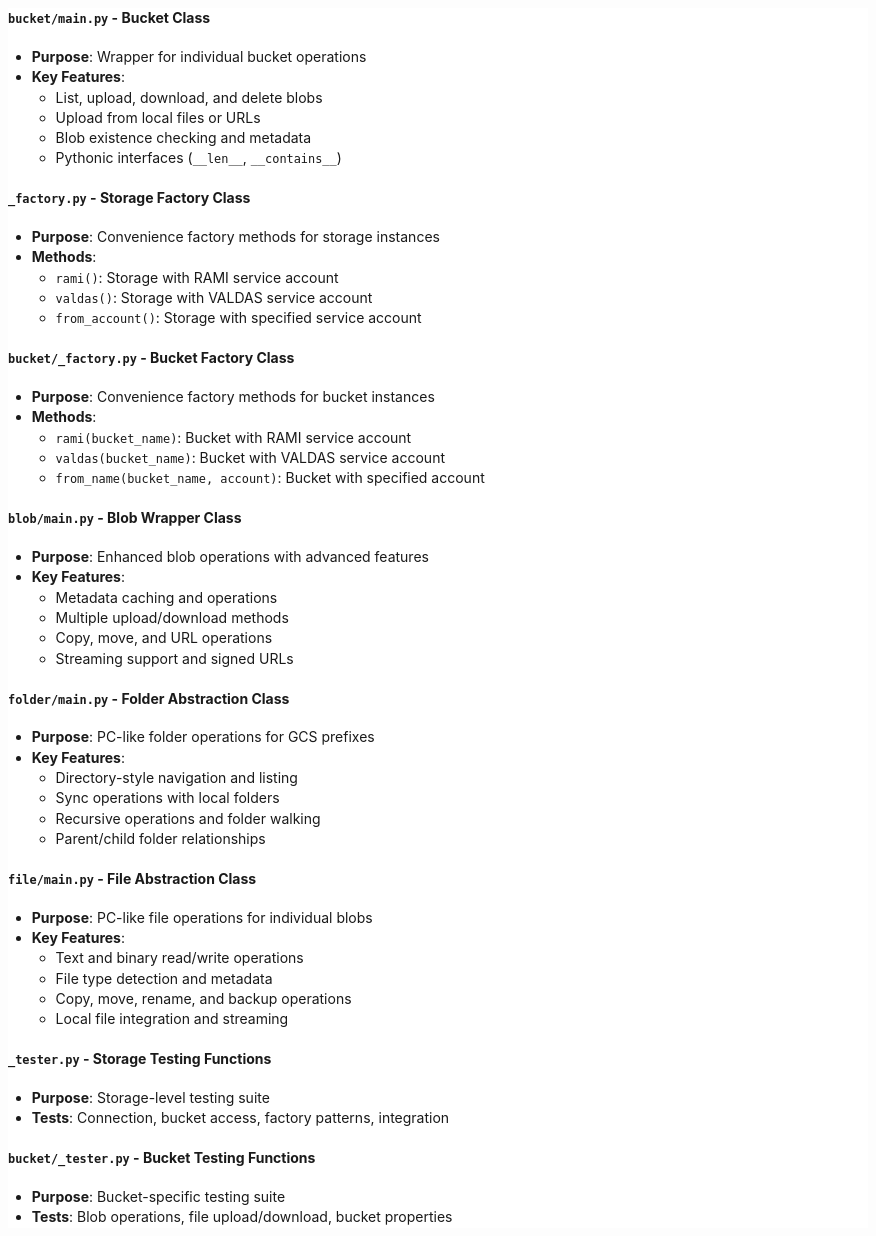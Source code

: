 #### `bucket/main.py` - Bucket Class
- **Purpose**: Wrapper for individual bucket operations
- **Key Features**:
  - List, upload, download, and delete blobs
  - Upload from local files or URLs
  - Blob existence checking and metadata
  - Pythonic interfaces (`__len__`, `__contains__`)

#### `_factory.py` - Storage Factory Class
- **Purpose**: Convenience factory methods for storage instances
- **Methods**:
  - `rami()`: Storage with RAMI service account
  - `valdas()`: Storage with VALDAS service account
  - `from_account()`: Storage with specified service account

#### `bucket/_factory.py` - Bucket Factory Class
- **Purpose**: Convenience factory methods for bucket instances
- **Methods**:
  - `rami(bucket_name)`: Bucket with RAMI service account
  - `valdas(bucket_name)`: Bucket with VALDAS service account
  - `from_name(bucket_name, account)`: Bucket with specified account

#### `blob/main.py` - Blob Wrapper Class
- **Purpose**: Enhanced blob operations with advanced features
- **Key Features**:
  - Metadata caching and operations
  - Multiple upload/download methods
  - Copy, move, and URL operations
  - Streaming support and signed URLs

#### `folder/main.py` - Folder Abstraction Class
- **Purpose**: PC-like folder operations for GCS prefixes
- **Key Features**:
  - Directory-style navigation and listing
  - Sync operations with local folders
  - Recursive operations and folder walking
  - Parent/child folder relationships

#### `file/main.py` - File Abstraction Class
- **Purpose**: PC-like file operations for individual blobs
- **Key Features**:
  - Text and binary read/write operations
  - File type detection and metadata
  - Copy, move, rename, and backup operations
  - Local file integration and streaming

#### `_tester.py` - Storage Testing Functions
- **Purpose**: Storage-level testing suite
- **Tests**: Connection, bucket access, factory patterns, integration

#### `bucket/_tester.py` - Bucket Testing Functions
- **Purpose**: Bucket-specific testing suite
- **Tests**: Blob operations, file upload/download, bucket properties
